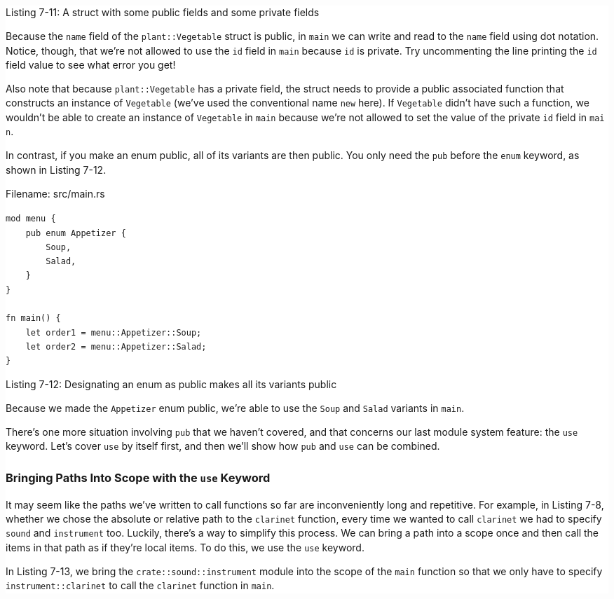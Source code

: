 Listing 7-11: A struct with some public fields and some private fields

Because the `name` field of the `plant::Vegetable` struct is public, in `main`
we can write and read to the `name` field using dot notation. Notice, though,
that we’re not allowed to use the `id` field in `main` because `id` is private.
Try uncommenting the line printing the `id` field value to see what error you
get!

Also note that because `plant::Vegetable` has a private field, the struct needs
to provide a public associated function that constructs an instance of
`Vegetable` (we’ve used the conventional name `new` here). If `Vegetable`
didn’t have such a function, we wouldn’t be able to create an instance of
`Vegetable` in `main` because we’re not allowed to set the value of the private
`id` field in `main`.

In contrast, if you make an enum public, all of its variants are then public.
You only need the `pub` before the `enum` keyword, as shown in Listing 7-12.

Filename: src/main.rs

```
mod menu {
    pub enum Appetizer {
        Soup,
        Salad,
    }
}

fn main() {
    let order1 = menu::Appetizer::Soup;
    let order2 = menu::Appetizer::Salad;
}
```

Listing 7-12: Designating an enum as public makes all its variants public

Because we made the `Appetizer` enum public, we’re able to use the `Soup` and
`Salad` variants in `main`.



There’s one more situation involving `pub` that we haven’t covered, and that
concerns our last module system feature: the `use` keyword. Let’s cover `use`
by itself first, and then we’ll show how `pub` and `use` can be combined.

### Bringing Paths Into Scope with the `use` Keyword

It may seem like the paths we’ve written to call functions so far are
inconveniently long and repetitive. For example, in Listing 7-8, whether we
chose the absolute or relative path to the `clarinet` function, every time we
wanted to call `clarinet` we had to specify `sound` and `instrument` too.
Luckily, there’s a way to simplify this process. We can bring a path into a
scope once and then call the items in that path as if they’re local items. To
do this, we use the `use` keyword.

In Listing 7-13, we bring the `crate::sound::instrument` module into the scope
of the `main` function so that we only have to specify `instrument::clarinet`
to call the `clarinet` function in `main`.
